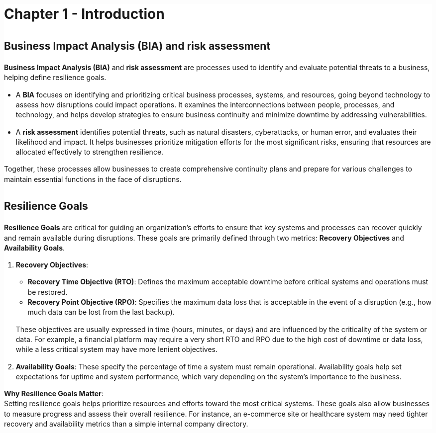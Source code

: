 # Chapter 1 - Introduction
## Business Impact Analysis (BIA) and risk assessment
**Business Impact Analysis (BIA)** and **risk assessment** are processes used to identify and evaluate potential threats to a business,
helping define resilience goals. 

- A **BIA** focuses on identifying and prioritizing critical business processes, systems, and resources, going beyond technology to assess
how disruptions could impact operations. It examines the interconnections between people, processes, and technology, and helps develop strategies
to ensure business continuity and minimize downtime by addressing vulnerabilities.

- A **risk assessment** identifies potential threats, such as natural disasters, cyberattacks, or human error, and evaluates their likelihood and impact.
It helps businesses prioritize mitigation efforts for the most significant risks, ensuring that resources are allocated effectively to strengthen resilience.

Together, these processes allow businesses to create comprehensive continuity plans and prepare for various challenges to maintain essential functions in
the face of disruptions.

## Resilience Goals

**Resilience Goals** are critical for guiding an organization’s efforts to ensure that key systems and processes can recover quickly and remain available
during disruptions. These goals are primarily defined through two metrics: **Recovery Objectives** and **Availability Goals**.

1. **Recovery Objectives**:
   - **Recovery Time Objective (RTO)**: Defines the maximum acceptable downtime before critical systems and operations must be restored.
   - **Recovery Point Objective (RPO)**: Specifies the maximum data loss that is acceptable in the event of a disruption (e.g., how much data can
      be lost from the last backup).

   These objectives are usually expressed in time (hours, minutes, or days) and are influenced by the criticality of the system or data. For example,
   a financial platform may require a very short RTO and RPO due to the high cost of downtime or data loss, while a less critical system may have more
   lenient objectives.

3. **Availability Goals**:
   These specify the percentage of time a system must remain operational. Availability goals help set expectations for uptime and system performance,
   which vary depending on the system’s importance to the business.

**Why Resilience Goals Matter**:  
Setting resilience goals helps prioritize resources and efforts toward the most critical systems. These goals also allow businesses to measure progress
and assess their overall resilience. For instance, an e-commerce site or healthcare system may need tighter recovery and availability metrics than a simple
internal company directory.
